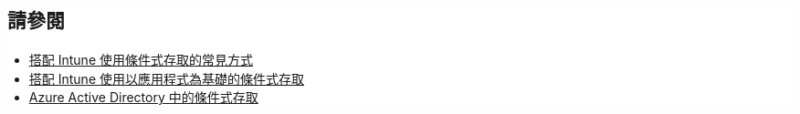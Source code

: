 ## <a name="see-also"></a>請參閱

- [搭配 Intune 使用條件式存取的常見方式](conditional-access-intune-common-ways-use.md)
- [搭配 Intune 使用以應用程式為基礎的條件式存取](app-based-conditional-access-intune.md)
- [Azure Active Directory 中的條件式存取](https://docs.microsoft.com/azure/active-directory/active-directory-conditional-access-azure-portal-get-started)
